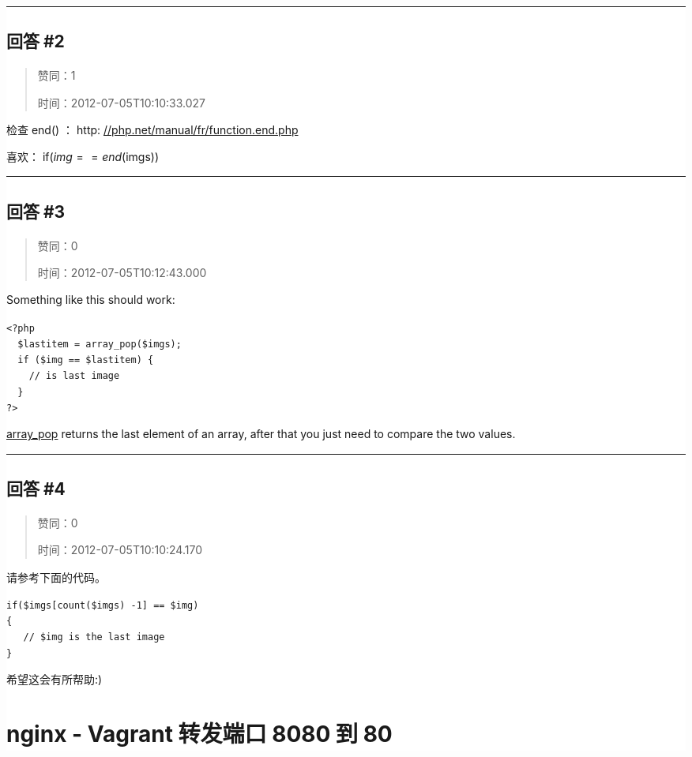 * * *

## 回答 #2

> 赞同：1
> 
> 时间：2012-07-05T10:10:33.027

检查 end() ： http: [//php.net/manual/fr/function.end.php](http://php.net/manual/fr/function.end.php)

喜欢： if($img == end($imgs))

* * *

## 回答 #3

> 赞同：0
> 
> 时间：2012-07-05T10:12:43.000

Something like this should work:

```
<?php
  $lastitem = array_pop($imgs);
  if ($img == $lastitem) {
    // is last image
  }
?> 
```

[array_pop](http://php.net/manual/en/function.array-pop.php) returns the last element of an array, after that you just need to compare the two values.

* * *

## 回答 #4

> 赞同：0
> 
> 时间：2012-07-05T10:10:24.170

请参考下面的代码。

```
if($imgs[count($imgs) -1] == $img)
{
   // $img is the last image
} 
```

希望这会有所帮助:)

# nginx - Vagrant 转发端口 8080 到 80
